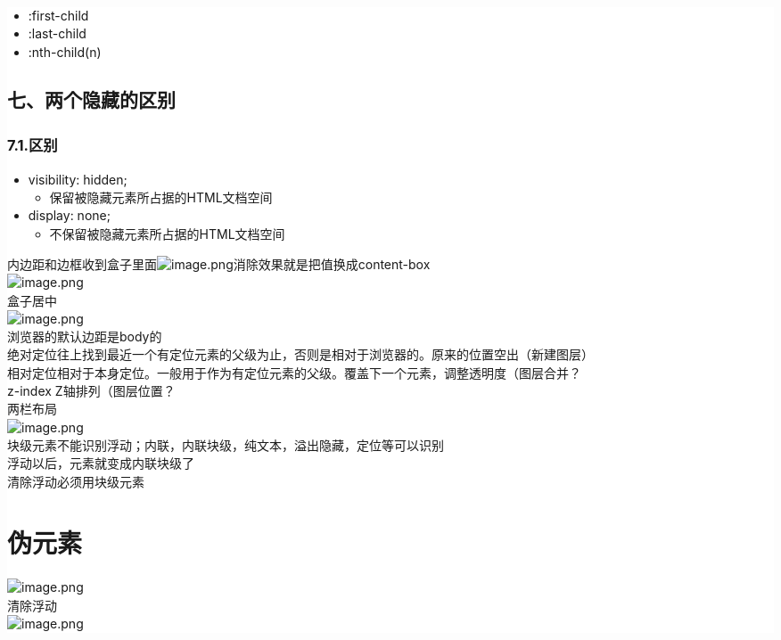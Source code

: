 - :first-child
- :last-child
- :nth-child(n)
<a name="Fs0QT"></a>
## **七、两个隐藏的区别**
<a name="dyRKl"></a>
### **7.1.区别**

- visibility: hidden;
   - 保留被隐藏元素所占据的HTML文档空间
- display: none;
   - 不保留被隐藏元素所占据的HTML文档空间

内边距和边框收到盒子里面![image.png](https://cdn.nlark.com/yuque/0/2021/png/12952106/1630321565810-c56fcd2a-4c82-47c0-b96d-af38ecbb6acc.png#clientId=ucbbb4405-2817-4&crop=0&crop=0&crop=1&crop=1&from=paste&height=109&id=u92dd0a80&margin=%5Bobject%20Object%5D&name=image.png&originHeight=217&originWidth=302&originalType=binary&ratio=1&rotation=0&showTitle=false&size=69573&status=done&style=none&taskId=ue9a89f06-0177-4aef-b1a7-9e3d36a661e&title=&width=151)消除效果就是把值换成content-box<br />![image.png](https://cdn.nlark.com/yuque/0/2021/png/12952106/1630321660312-513fc004-6980-40b2-a057-9dc233c8f521.png#clientId=ucbbb4405-2817-4&crop=0&crop=0&crop=1&crop=1&from=paste&height=216&id=uea974c15&margin=%5Bobject%20Object%5D&name=image.png&originHeight=432&originWidth=562&originalType=binary&ratio=1&rotation=0&showTitle=false&size=123538&status=done&style=none&taskId=uf3655044-dd57-4827-9eb9-3106901645b&title=&width=281)<br />盒子居中<br />![image.png](https://cdn.nlark.com/yuque/0/2021/png/12952106/1630321767036-e047d78f-a5a6-4d87-93e1-0fce75dea690.png#clientId=ucbbb4405-2817-4&crop=0&crop=0&crop=1&crop=1&from=paste&height=39&id=u4d65b8ba&margin=%5Bobject%20Object%5D&name=image.png&originHeight=78&originWidth=242&originalType=binary&ratio=1&rotation=0&showTitle=false&size=15188&status=done&style=none&taskId=ub0456743-71d0-49fe-b7d9-df500cf8855&title=&width=121)<br />浏览器的默认边距是body的<br />绝对定位往上找到最近一个有定位元素的父级为止，否则是相对于浏览器的。原来的位置空出（新建图层）<br />相对定位相对于本身定位。一般用于作为有定位元素的父级。覆盖下一个元素，调整透明度（图层合并？<br />z-index Z轴排列（图层位置？<br />两栏布局<br />![image.png](https://cdn.nlark.com/yuque/0/2021/png/12952106/1630323430182-e0693a65-1d6f-4856-8a4f-8fee83be198e.png#clientId=ucbbb4405-2817-4&crop=0&crop=0&crop=1&crop=1&from=paste&height=259&id=u152e7e0f&margin=%5Bobject%20Object%5D&name=image.png&originHeight=517&originWidth=551&originalType=binary&ratio=1&rotation=0&showTitle=false&size=221934&status=done&style=none&taskId=u5a238dbe-ed80-44a8-8198-caf691c8381&title=&width=275.5)<br />块级元素不能识别浮动；内联，内联块级，纯文本，溢出隐藏，定位等可以识别<br />浮动以后，元素就变成内联块级了<br />清除浮动必须用块级元素
<a name="NYGRT"></a>
# 伪元素
![image.png](https://cdn.nlark.com/yuque/0/2021/png/12952106/1630405259846-a379fbd4-f37f-4dae-994d-de226f3a4ab9.png#clientId=u096d3f89-1431-4&crop=0&crop=0&crop=1&crop=1&from=paste&height=127&id=uceaabf6c&margin=%5Bobject%20Object%5D&name=image.png&originHeight=253&originWidth=290&originalType=binary&ratio=1&rotation=0&showTitle=false&size=71334&status=done&style=none&taskId=u95dc3ebe-5fc6-4ec0-9dd1-54ab097bcd8&title=&width=145)<br />清除浮动<br />![image.png](https://cdn.nlark.com/yuque/0/2021/png/12952106/1630405347573-c3349ec8-b9ef-495c-bc40-926a27adb1f1.png#clientId=u096d3f89-1431-4&crop=0&crop=0&crop=1&crop=1&from=paste&height=66&id=u1bfd7666&margin=%5Bobject%20Object%5D&name=image.png&originHeight=131&originWidth=174&originalType=binary&ratio=1&rotation=0&showTitle=false&size=22066&status=done&style=none&taskId=u8d61ebf3-a8ef-4317-a24b-3d52e284f04&title=&width=87)
